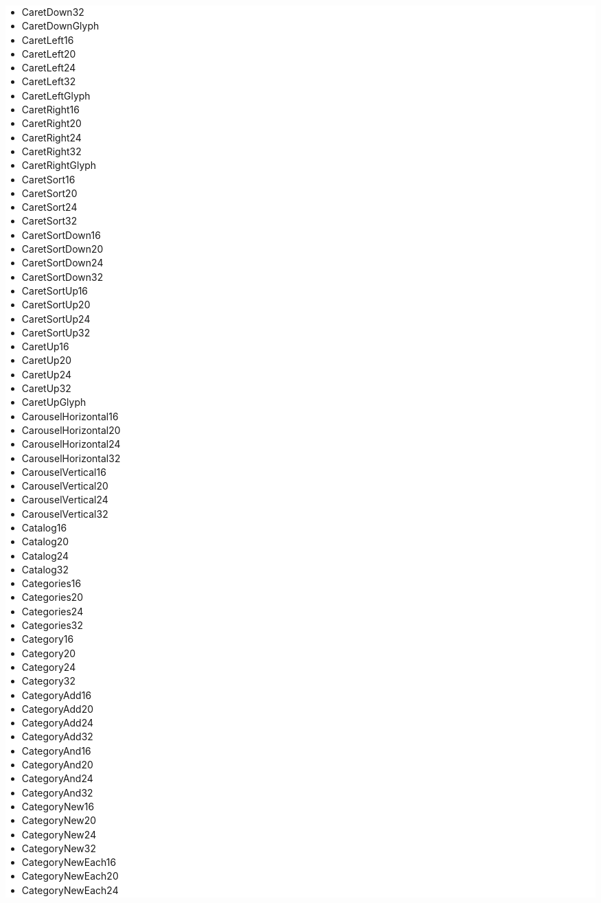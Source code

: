 - CaretDown32
- CaretDownGlyph
- CaretLeft16
- CaretLeft20
- CaretLeft24
- CaretLeft32
- CaretLeftGlyph
- CaretRight16
- CaretRight20
- CaretRight24
- CaretRight32
- CaretRightGlyph
- CaretSort16
- CaretSort20
- CaretSort24
- CaretSort32
- CaretSortDown16
- CaretSortDown20
- CaretSortDown24
- CaretSortDown32
- CaretSortUp16
- CaretSortUp20
- CaretSortUp24
- CaretSortUp32
- CaretUp16
- CaretUp20
- CaretUp24
- CaretUp32
- CaretUpGlyph
- CarouselHorizontal16
- CarouselHorizontal20
- CarouselHorizontal24
- CarouselHorizontal32
- CarouselVertical16
- CarouselVertical20
- CarouselVertical24
- CarouselVertical32
- Catalog16
- Catalog20
- Catalog24
- Catalog32
- Categories16
- Categories20
- Categories24
- Categories32
- Category16
- Category20
- Category24
- Category32
- CategoryAdd16
- CategoryAdd20
- CategoryAdd24
- CategoryAdd32
- CategoryAnd16
- CategoryAnd20
- CategoryAnd24
- CategoryAnd32
- CategoryNew16
- CategoryNew20
- CategoryNew24
- CategoryNew32
- CategoryNewEach16
- CategoryNewEach20
- CategoryNewEach24